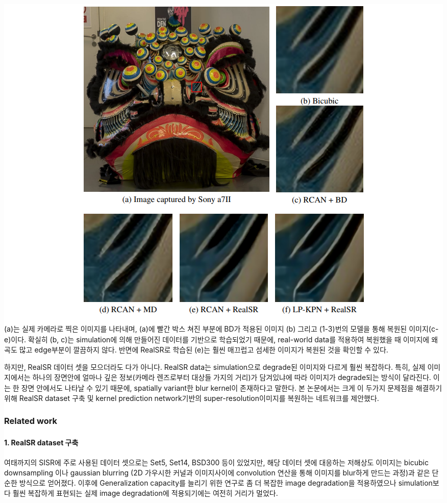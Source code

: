  <p align="center">
 <img src="/.gitbook/assets/iccv-2019-lp-kpn-kor/motivation.png"/>
 </p>
 (a)는 실제 카메라로 찍은 이미지를 나타내며, (a)에 빨간 박스 쳐진 부분에 BD가 적용된 이미지 (b) 그리고 (1-3)번의 모델을 통해 복원된 이미지(c-e)이다. 확실히 (b, c)는 simulation에 의해 만들어진 데이터를 기반으로 학습되었기 때문에, real-world data를 적용하여 복원했을 때 이미지에 왜곡도 많고 edge부분이 깔끔하지 않다. 반면에 RealSR로 학습된 (e)는 훨씬 매끄럽고 섬세한 이미지가 복원된 것을 확인할 수 있다. 

하지만, RealSR 데이터 셋을 모으더라도 다가 아니다. RealSR data는 simulation으로 degrade된 이미지와 다르게 훨씬 복잡하다. 특히, 실제 이미지에서는 하나의 장면안에 얼마나 깊은 정보(카메라 렌즈로부터 대상들 가지의 거리)가 담겨있냐에 따라 이미지가 degrade되는 방식이 달라진다. 이는 한 장면 안에서도 나타날 수 있기 때문에, spatially variant한 blur kernel이 존재하다고 말한다. 본 논문에서는 크게 이 두가지 문제점을 해결하기 위해 RealSR dataset 구축 및 kernel prediction network기반의 super-resolution이미지를 복원하는 네트워크를 제안했다.
 
### Related work

 #### 1. RealSR dataset 구축

 여태까지의 SISR에 주로 사용된 데이터 셋으로는 Set5, Set14, BSD300 등이 있었지만, 해당 데이터 셋에 대응하는 저해상도 이미지는 bicubic downsampling 이나 gaussian blurring (2D 가우시한 커널과 이미지사이에 convolution 연산을 통해 이미지를 blur하게 만드는 과정)과 같은 단순한 방식으로 얻어졌다. 이후에 Generalization capacity를 늘리기 위한 연구로 좀 더 복잡한 image degradation을 적용하였으나 simulation보다 훨씬 복잡하게 표현되는 실제 image degradation에 적용되기에는 여전히 거리가 멀었다. 
 
